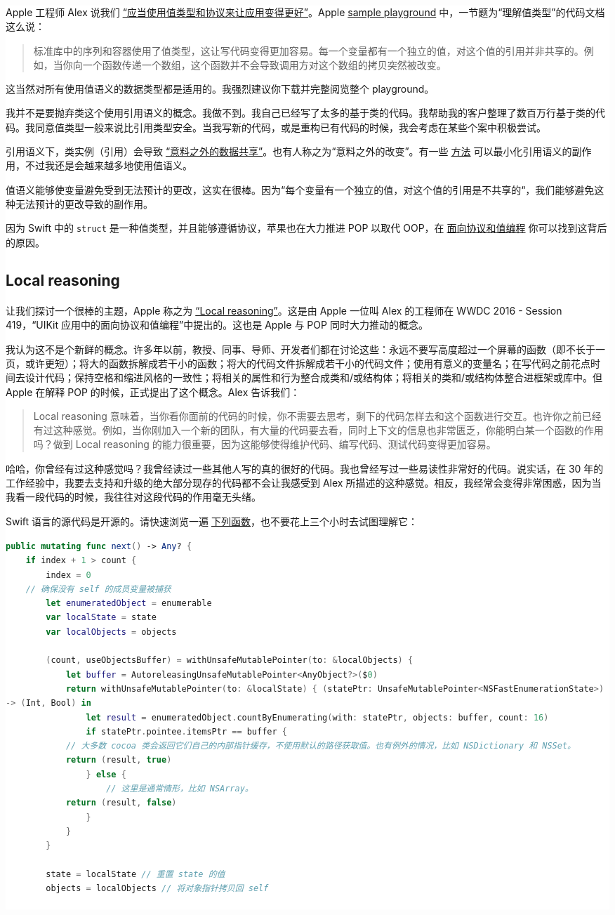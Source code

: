 Apple 工程师 Alex 说我们 [“应当使用值类型和协议来让应用变得更好”](https://developer.apple.com/videos/play/wwdc2016/419/?time=36)。Apple [sample playground](https://developer.apple.com/sample-code/swift/downloads/standard-library.zip) 中，一节题为“理解值类型”的代码文档这么说：

> 标准库中的序列和容器使用了值类型，这让写代码变得更加容易。每一个变量都有一个独立的值，对这个值的引用并非共享的。例如，当你向一个函数传递一个数组，这个函数并不会导致调用方对这个数组的拷贝突然被改变。

这当然对所有使用值语义的数据类型都是适用的。我强烈建议你下载并完整阅览整个 playground。

我并不是要抛弃类这个使用引用语义的概念。我做不到。我自己已经写了太多的基于类的代码。我帮助我的客户整理了数百万行基于类的代码。我同意值类型一般来说比引用类型安全。当我写新的代码，或是重构已有代码的时候，我会考虑在某些个案中积极尝试。

引用语义下，类实例（引用）会导致 [“意料之外的数据共享”](https://developer.apple.com/videos/play/wwdc2015-414/?time=112)。也有人称之为“意料之外的改变”。有一些 [方法](https://developer.apple.com/videos/play/wwdc2015-414/?time=210) 可以最小化引用语义的副作用，不过我还是会越来越多地使用值语义。

值语义能够使变量避免受到无法预计的更改，这实在很棒。因为“每个变量有一个独立的值，对这个值的引用是不共享的“，我们能够避免这种无法预计的更改导致的副作用。

因为 Swift 中的 `struct` 是一种值类型，并且能够遵循协议，苹果也在大力推进 POP 以取代 OOP，在 [面向协议和值编程](https://developer.apple.com/videos/play/wwdc2016/419/) 你可以找到这背后的原因。

## Local reasoning

让我们探讨一个很棒的主题，Apple 称之为 [“Local reasoning”](https://developer.apple.com/videos/play/wwdc2016-419/?time=41)。这是由 Apple 一位叫 Alex 的工程师在 WWDC 2016 - Session 419，“UIKit 应用中的面向协议和值编程”中提出的。这也是 Apple 与 POP 同时大力推动的概念。

我认为这不是个新鲜的概念。许多年以前，教授、同事、导师、开发者们都在讨论这些：永远不要写高度超过一个屏幕的函数（即不长于一页，或许更短）；将大的函数拆解成若干小的函数；将大的代码文件拆解成若干小的代码文件；使用有意义的变量名；在写代码之前花点时间去设计代码；保持空格和缩进风格的一致性；将相关的属性和行为整合成类和/或结构体；将相关的类和/或结构体整合进框架或库中。但 Apple 在解释 POP
的时候，正式提出了这个概念。Alex 告诉我们：

> Local reasoning 意味着，当你看你面前的代码的时候，你不需要去思考，剩下的代码怎样去和这个函数进行交互。也许你之前已经有过这种感觉。例如，当你刚加入一个新的团队，有大量的代码要去看，同时上下文的信息也非常匮乏，你能明白某一个函数的作用吗？做到 Local reasoning 的能力很重要，因为这能够使得维护代码、编写代码、测试代码变得更加容易。

哈哈，你曾经有过这种感觉吗？我曾经读过一些其他人写的真的很好的代码。我也曾经写过一些易读性非常好的代码。说实话，在 30 年的工作经验中，我要去支持和升级的绝大部分现存的代码都不会让我感受到 Alex 所描述的这种感觉。相反，我经常会变得非常困惑，因为当我看一段代码的时候，我往往对这段代码的作用毫无头绪。

Swift 语言的源代码是开源的。请快速浏览一遍 [下列函数](https://github.com/apple/swift/blob/master/stdlib/public/SDK/Foundation/NSFastEnumeration.swift)，也不要花上三个小时去试图理解它：

```swift
public mutating func next() -> Any? {
    if index + 1 > count {
        index = 0
	// 确保没有 self 的成员变量被捕获
        let enumeratedObject = enumerable
        var localState = state
        var localObjects = objects
        
        (count, useObjectsBuffer) = withUnsafeMutablePointer(to: &localObjects) {
            let buffer = AutoreleasingUnsafeMutablePointer<AnyObject?>($0)
            return withUnsafeMutablePointer(to: &localState) { (statePtr: UnsafeMutablePointer<NSFastEnumerationState>) -> (Int, Bool) in
                let result = enumeratedObject.countByEnumerating(with: statePtr, objects: buffer, count: 16)
                if statePtr.pointee.itemsPtr == buffer {
		    // 大多数 cocoa 类会返回它们自己的内部指针缓存，不使用默认的路径获取值。也有例外的情况，比如 NSDictionary 和 NSSet。
		    return (result, true)
                } else {
                    // 这里是通常情形，比如 NSArray。
		    return (result, false)
                }
            }
        }
        
        state = localState // 重置 state 的值
        objects = localObjects // 将对象指针拷贝回 self 
        
```